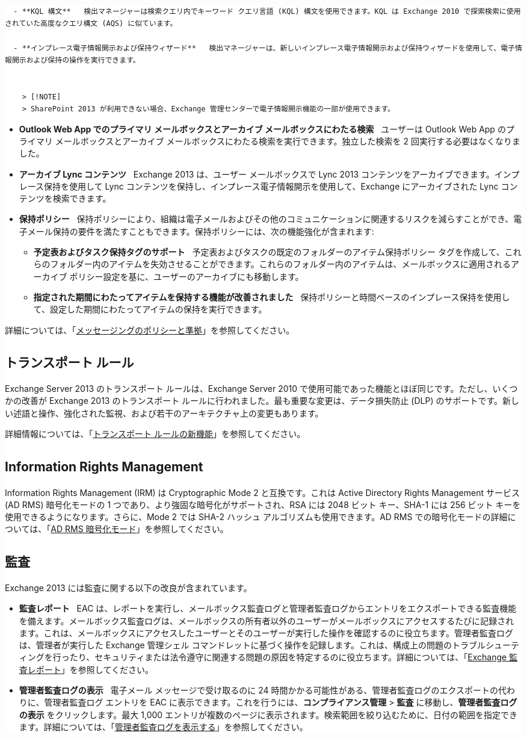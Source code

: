       - **KQL 構文**   検出マネージャーは検索クエリ内でキーワード クエリ言語 (KQL) 構文を使用できます。KQL は Exchange 2010 で探索検索に使用されていた高度なクエリ構文 (AQS) に似ています。
    
      - **インプレース電子情報開示および保持ウィザード**   検出マネージャーは、新しいインプレース電子情報開示および保持ウィザードを使用して、電子情報開示および保持の操作を実行できます。
        

        > [!NOTE]
        > SharePoint 2013 が利用できない場合、Exchange 管理センターで電子情報開示機能の一部が使用できます。



  - **Outlook Web App でのプライマリ メールボックスとアーカイブ メールボックスにわたる検索**   ユーザーは Outlook Web App のプライマリ メールボックスとアーカイブ メールボックスにわたる検索を実行できます。独立した検索を 2 回実行する必要はなくなりました。

  - **アーカイブ Lync コンテンツ**   Exchange 2013 は、ユーザー メールボックスで Lync 2013 コンテンツをアーカイブできます。インプレース保持を使用して Lync コンテンツを保持し、インプレース電子情報開示を使用して、Exchange にアーカイブされた Lync コンテンツを検索できます。

  - **保持ポリシー**   保持ポリシーにより、組織は電子メールおよびその他のコミュニケーションに関連するリスクを減らすことができ、電子メール保持の要件を満たすこともできます。保持ポリシーには、次の機能強化が含まれます:
    
      - **予定表およびタスク保持タグのサポート**   予定表およびタスクの既定のフォルダーのアイテム保持ポリシー タグを作成して、これらのフォルダー内のアイテムを失効させることができます。これらのフォルダー内のアイテムは、メールボックスに適用されるアーカイブ ポリシー設定を基に、ユーザーのアーカイブにも移動します。
    
      - **指定された期間にわたってアイテムを保持する機能が改善されました**   保持ポリシーと時間ベースのインプレース保持を使用して、設定した期間にわたってアイテムの保持を実行できます。

詳細については、「[メッセージングのポリシーと準拠](messaging-policy-and-compliance-exchange-2013-help.md)」を参照してください。

## トランスポート ルール

Exchange Server 2013 のトランスポート ルールは、Exchange Server 2010 で使用可能であった機能とほぼ同じです。ただし、いくつかの改善が Exchange 2013 のトランスポート ルールに行われました。最も重要な変更は、データ損失防止 (DLP) のサポートです。新しい述語と操作、強化された監視、および若干のアーキテクチャ上の変更もあります。

詳細情報については、「[トランスポート ルールの新機能](what-s-new-for-transport-rules-exchange-2013-help.md)」を参照してください。

## Information Rights Management

Information Rights Management (IRM) は Cryptographic Mode 2 と互換です。これは Active Directory Rights Management サービス (AD RMS) 暗号化モードの 1 つであり、より強固な暗号化がサポートされ、RSA には 2048 ビット キー、SHA-1 には 256 ビット キーを使用できるようになります。さらに、Mode 2 では SHA-2 ハッシュ アルゴリズムも使用できます。AD RMS での暗号化モードの詳細については、「[AD RMS 暗号化モード](https://go.microsoft.com/fwlink/p/?linkid=263219)」を参照してください。

## 監査

Exchange 2013 には監査に関する以下の改良が含まれています。

  - **監査レポート**   EAC は、レポートを実行し、メールボックス監査ログと管理者監査ログからエントリをエクスポートできる監査機能を備えます。メールボックス監査ログは、メールボックスの所有者以外のユーザーがメールボックスにアクセスするたびに記録されます。これは、メールボックスにアクセスしたユーザーとそのユーザーが実行した操作を確認するのに役立ちます。管理者監査ログは、管理者が実行した Exchange 管理シェル コマンドレットに基づく操作を記録します。これは、構成上の問題のトラブルシューティングを行ったり、セキュリティまたは法令遵守に関連する問題の原因を特定するのに役立ちます。詳細については、「[Exchange 監査レポート](https://docs.microsoft.com/ja-jp/exchange/security-and-compliance/exchange-auditing-reports/exchange-auditing-reports)」を参照してください。

  - **管理者監査ログの表示**   電子メール メッセージで受け取るのに 24 時間かかる可能性がある、管理者監査ログのエクスポートの代わりに、管理者監査ログ エントリを EAC に表示できます。これを行うには、<strong>コンプライアンス管理</strong> \> <strong>監査</strong> に移動し、<strong>管理者監査ログの表示</strong> をクリックします。最大 1,000 エントリが複数のページに表示されます。検索範囲を絞り込むために、日付の範囲を指定できます。詳細については、「[管理者監査ログを表示する](https://docs.microsoft.com/ja-jp/exchange/security-and-compliance/exchange-auditing-reports/view-administrator-audit-log)」を参照してください。
